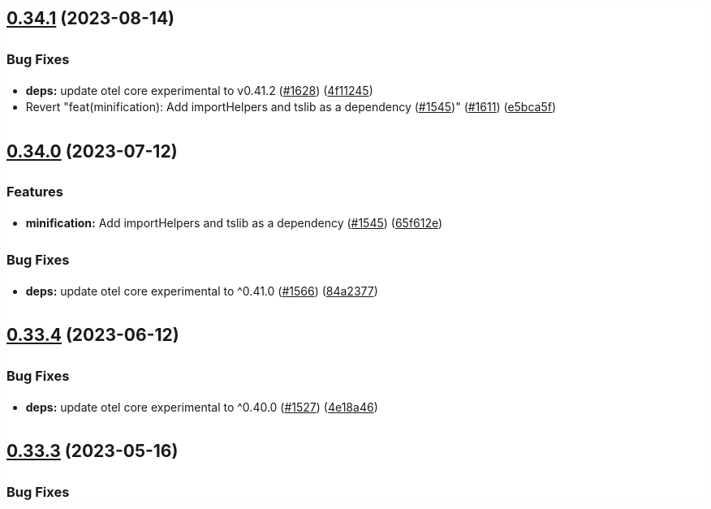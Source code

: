 ## [0.34.1](https://github.com/open-telemetry/opentelemetry-js-contrib/compare/instrumentation-pino-v0.34.0...instrumentation-pino-v0.34.1) (2023-08-14)


### Bug Fixes

* **deps:** update otel core experimental to v0.41.2 ([#1628](https://github.com/open-telemetry/opentelemetry-js-contrib/issues/1628)) ([4f11245](https://github.com/open-telemetry/opentelemetry-js-contrib/commit/4f1124524aee565c3cfbf3975aa5d3d039377621))
* Revert "feat(minification): Add importHelpers and tslib as a dependency ([#1545](https://github.com/open-telemetry/opentelemetry-js-contrib/issues/1545))" ([#1611](https://github.com/open-telemetry/opentelemetry-js-contrib/issues/1611)) ([e5bca5f](https://github.com/open-telemetry/opentelemetry-js-contrib/commit/e5bca5fe5b27adc59c8de8fe4087d38b69d93bd4))

## [0.34.0](https://github.com/open-telemetry/opentelemetry-js-contrib/compare/instrumentation-pino-v0.33.4...instrumentation-pino-v0.34.0) (2023-07-12)


### Features

* **minification:** Add importHelpers and tslib as a dependency ([#1545](https://github.com/open-telemetry/opentelemetry-js-contrib/issues/1545)) ([65f612e](https://github.com/open-telemetry/opentelemetry-js-contrib/commit/65f612e35c4d67b9935dc3a9155588b35d915482))


### Bug Fixes

* **deps:** update otel core experimental to ^0.41.0 ([#1566](https://github.com/open-telemetry/opentelemetry-js-contrib/issues/1566)) ([84a2377](https://github.com/open-telemetry/opentelemetry-js-contrib/commit/84a2377845c313f0ca68b4de7f3e7a464be68885))

## [0.33.4](https://github.com/open-telemetry/opentelemetry-js-contrib/compare/instrumentation-pino-v0.33.3...instrumentation-pino-v0.33.4) (2023-06-12)


### Bug Fixes

* **deps:** update otel core experimental to ^0.40.0 ([#1527](https://github.com/open-telemetry/opentelemetry-js-contrib/issues/1527)) ([4e18a46](https://github.com/open-telemetry/opentelemetry-js-contrib/commit/4e18a46396eb2f06e86790dbbd68075c4c2dc83b))

## [0.33.3](https://github.com/open-telemetry/opentelemetry-js-contrib/compare/instrumentation-pino-v0.33.2...instrumentation-pino-v0.33.3) (2023-05-16)


### Bug Fixes
